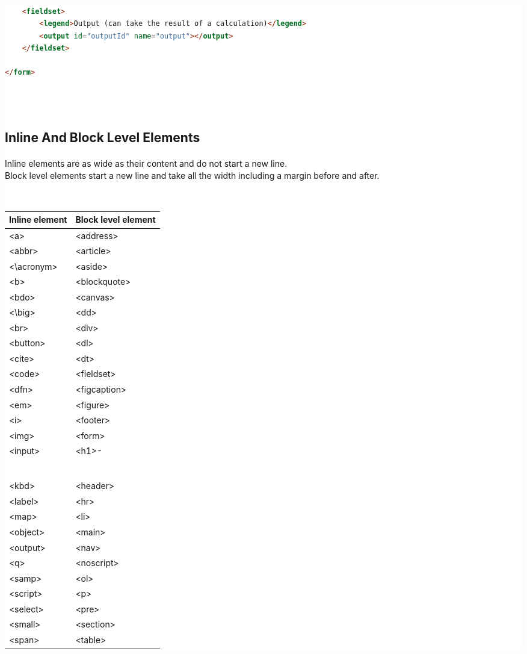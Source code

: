 ```html
    <fieldset>
        <legend>Output (can take the result of a calculation)</legend>
        <output id="outputId" name="output"></output>
    </fieldset>

</form>
```

<br>
<br>

## **Inline And Block Level Elements**
Inline elements are as wide as their content and do not start a new line.  
Block level elements start a new line and take all the width including a margin before and after.

<br>

|Inline element |Block level element |
|:--------------|:-------------------|
|\<a>           |\<address>          |
|\<abbr>        |\<article>          |
|\<\acronym>    |\<aside>            |
|\<b>           |\<blockquote>       |
|\<bdo>         |\<canvas>           |
|\<\big>        |\<dd>               |
|\<br>          |\<div>              |
|\<button>      |\<dl>               |
|\<cite>        |\<dt>               |
|\<code>        |\<fieldset>         |
|\<dfn>         |\<figcaption>       |
|\<em>          |\<figure>           |
|\<i>           |\<footer>           |
|\<img>         |\<form>             |
|\<input>       |\<h1>-<h6>          |
|\<kbd>         |\<header>           |
|\<label>       |\<hr>               |
|\<map>         |\<li>               |
|\<object>      |\<main>             |
|\<output>      |\<nav>              |
|\<q>           |\<noscript>         |
|\<samp>        |\<ol>               |
|\<script>      |\<p>                |
|\<select>      |\<pre>              |
|\<small>       |\<section>          |
|\<span>        |\<table>            |